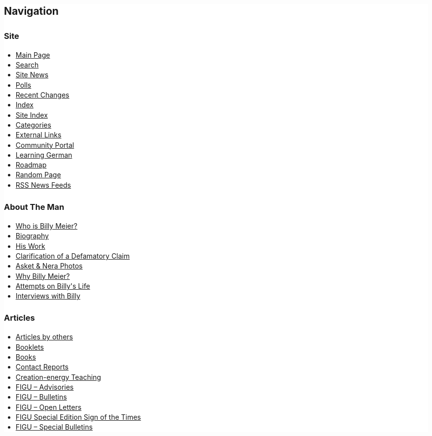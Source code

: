 
[](https://www.futureofmankind.co.uk/Billy_Meier/</Billy_Meier/Main_Page> "Visit the main page")
## Navigation
### Site
  * [Main Page](https://www.futureofmankind.co.uk/Billy_Meier/</Billy_Meier/Main_Page>)
  * [Search](https://www.futureofmankind.co.uk/Billy_Meier/</Billy_Meier/Special:Search>)
  * [Site News](https://www.futureofmankind.co.uk/Billy_Meier/</Billy_Meier/Site_News>)
  * [Polls](https://www.futureofmankind.co.uk/Billy_Meier/</Billy_Meier/Polls>)
  * [Recent Changes](https://www.futureofmankind.co.uk/Billy_Meier/</Billy_Meier/Special:RecentChanges>)
  * [Index](https://www.futureofmankind.co.uk/Billy_Meier/</Billy_Meier/Index>)
  * [Site Index](https://www.futureofmankind.co.uk/Billy_Meier/</Billy_Meier/Special:AllPages>)
  * [Categories](https://www.futureofmankind.co.uk/Billy_Meier/</Billy_Meier/Special:Categories>)
  * [External Links](https://www.futureofmankind.co.uk/Billy_Meier/</Billy_Meier/External_Links>)
  * [Community Portal](https://www.futureofmankind.co.uk/Billy_Meier/</Billy_Meier/Future_Of_Mankind:Community_portal>)
  * [Learning German](https://www.futureofmankind.co.uk/Billy_Meier/</Billy_Meier/Learning_German>)
  * [Roadmap](https://www.futureofmankind.co.uk/Billy_Meier/</Billy_Meier/Roadmap>)
  * [Random Page](https://www.futureofmankind.co.uk/Billy_Meier/</Billy_Meier/Special:Random>)
  * [RSS News Feeds](https://www.futureofmankind.co.uk/Billy_Meier/</Billy_Meier/RSS>)


### About The Man
  * [Who is Billy Meier?](https://www.futureofmankind.co.uk/Billy_Meier/</Billy_Meier/Eduard_Albert_Meier>)
  * [Biography](https://www.futureofmankind.co.uk/Billy_Meier/</Billy_Meier/Biography>)
  * [His Work](https://www.futureofmankind.co.uk/Billy_Meier/</Billy_Meier/His_Work>)
  * [Clarification of a Defamatory Claim](https://www.futureofmankind.co.uk/Billy_Meier/</Billy_Meier/Clarification_of_a_Defamatory_Claim>)
  * [Asket & Nera Photos](https://www.futureofmankind.co.uk/Billy_Meier/</Billy_Meier/Asket_and_Nera_Photos>)
  * [Why Billy Meier?](https://www.futureofmankind.co.uk/Billy_Meier/</Billy_Meier/Why_Billy_Meier%3F>)
  * [Attempts on Billy's Life](https://www.futureofmankind.co.uk/Billy_Meier/</Billy_Meier/Attempts_on_Billy%27s_Life>)
  * [Interviews with Billy](https://www.futureofmankind.co.uk/Billy_Meier/</Billy_Meier/Interviews_with_Billy>)


### Articles
  * [Articles by others](https://www.futureofmankind.co.uk/Billy_Meier/</Billy_Meier/Articles_by_others>)
  * [Booklets](https://www.futureofmankind.co.uk/Billy_Meier/</Billy_Meier/Booklets>)
  * [Books](https://www.futureofmankind.co.uk/Billy_Meier/</Billy_Meier/Books>)
  * [Contact Reports](https://www.futureofmankind.co.uk/Billy_Meier/</Billy_Meier/Contact_Reports>)
  * [Creation-energy Teaching](https://www.futureofmankind.co.uk/Billy_Meier/</Billy_Meier/Creation-energy_Teaching>)
  * [FIGU – Advisories](https://www.futureofmankind.co.uk/Billy_Meier/</Billy_Meier/FIGU_%E2%80%93_Advisories>)
  * [FIGU – Bulletins](https://www.futureofmankind.co.uk/Billy_Meier/</Billy_Meier/FIGU_%E2%80%93_Bulletins>)
  * [FIGU – Open Letters](https://www.futureofmankind.co.uk/Billy_Meier/</Billy_Meier/FIGU_%E2%80%93_Open_Letters>)
  * [FIGU Special Edition Sign of the Times](https://www.futureofmankind.co.uk/Billy_Meier/</Billy_Meier/FIGU_Special_Edition_Sign_of_the_Times>)
  * [FIGU – Special Bulletins](https://www.futureofmankind.co.uk/Billy_Meier/</Billy_Meier/FIGU_%E2%80%93_Special_Bulletins>)
